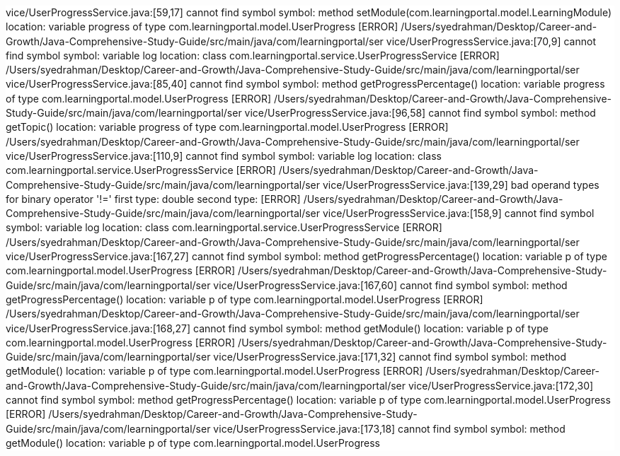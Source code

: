 vice/UserProgressService.java:[59,17] cannot find symbol                                                                 symbol:   method setModule(com.learningportal.model.LearningModule)
  location: variable progress of type com.learningportal.model.UserProgress
[ERROR] /Users/syedrahman/Desktop/Career-and-Growth/Java-Comprehensive-Study-Guide/src/main/java/com/learningportal/ser
vice/UserProgressService.java:[70,9] cannot find symbol                                                                  symbol:   variable log
  location: class com.learningportal.service.UserProgressService
[ERROR] /Users/syedrahman/Desktop/Career-and-Growth/Java-Comprehensive-Study-Guide/src/main/java/com/learningportal/ser
vice/UserProgressService.java:[85,40] cannot find symbol                                                                 symbol:   method getProgressPercentage()
  location: variable progress of type com.learningportal.model.UserProgress
[ERROR] /Users/syedrahman/Desktop/Career-and-Growth/Java-Comprehensive-Study-Guide/src/main/java/com/learningportal/ser
vice/UserProgressService.java:[96,58] cannot find symbol                                                                 symbol:   method getTopic()
  location: variable progress of type com.learningportal.model.UserProgress
[ERROR] /Users/syedrahman/Desktop/Career-and-Growth/Java-Comprehensive-Study-Guide/src/main/java/com/learningportal/ser
vice/UserProgressService.java:[110,9] cannot find symbol                                                                 symbol:   variable log
  location: class com.learningportal.service.UserProgressService
[ERROR] /Users/syedrahman/Desktop/Career-and-Growth/Java-Comprehensive-Study-Guide/src/main/java/com/learningportal/ser
vice/UserProgressService.java:[139,29] bad operand types for binary operator '!='                                        first type:  double
  second type: <nulltype>
[ERROR] /Users/syedrahman/Desktop/Career-and-Growth/Java-Comprehensive-Study-Guide/src/main/java/com/learningportal/ser
vice/UserProgressService.java:[158,9] cannot find symbol                                                                 symbol:   variable log
  location: class com.learningportal.service.UserProgressService
[ERROR] /Users/syedrahman/Desktop/Career-and-Growth/Java-Comprehensive-Study-Guide/src/main/java/com/learningportal/ser
vice/UserProgressService.java:[167,27] cannot find symbol                                                                symbol:   method getProgressPercentage()
  location: variable p of type com.learningportal.model.UserProgress
[ERROR] /Users/syedrahman/Desktop/Career-and-Growth/Java-Comprehensive-Study-Guide/src/main/java/com/learningportal/ser
vice/UserProgressService.java:[167,60] cannot find symbol                                                                symbol:   method getProgressPercentage()
  location: variable p of type com.learningportal.model.UserProgress
[ERROR] /Users/syedrahman/Desktop/Career-and-Growth/Java-Comprehensive-Study-Guide/src/main/java/com/learningportal/ser
vice/UserProgressService.java:[168,27] cannot find symbol                                                                symbol:   method getModule()
  location: variable p of type com.learningportal.model.UserProgress
[ERROR] /Users/syedrahman/Desktop/Career-and-Growth/Java-Comprehensive-Study-Guide/src/main/java/com/learningportal/ser
vice/UserProgressService.java:[171,32] cannot find symbol                                                                symbol:   method getModule()
  location: variable p of type com.learningportal.model.UserProgress
[ERROR] /Users/syedrahman/Desktop/Career-and-Growth/Java-Comprehensive-Study-Guide/src/main/java/com/learningportal/ser
vice/UserProgressService.java:[172,30] cannot find symbol                                                                symbol:   method getProgressPercentage()
  location: variable p of type com.learningportal.model.UserProgress
[ERROR] /Users/syedrahman/Desktop/Career-and-Growth/Java-Comprehensive-Study-Guide/src/main/java/com/learningportal/ser
vice/UserProgressService.java:[173,18] cannot find symbol                                                                symbol:   method getModule()
  location: variable p of type com.learningportal.model.UserProgress